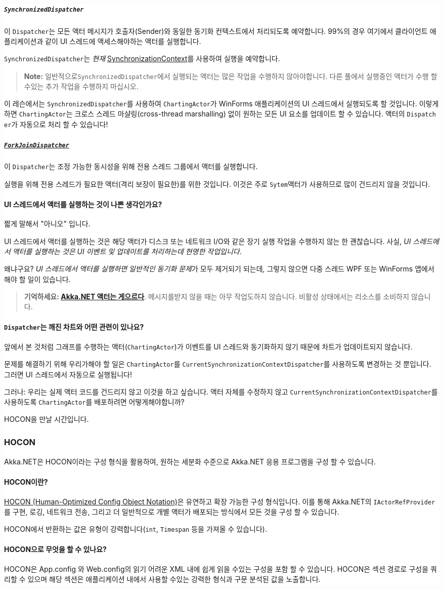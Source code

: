 ##### `SynchronizedDispatcher`
이 `Dispatcher`는 모든 액터 메시지가 호출자(Sender)와 동일한 동기화 컨텍스트에서 처리되도록 예약합니다. 99%의 경우 여기에서 클라이언트 애플리케이션과 같이 UI 스레드에 액세스해야하는 액터를 실행합니다.

`SynchronizedDispatcher`는 *현재* [SynchronizationContext](https://msdn.microsoft.com/en-us/magazine/gg598924.aspx)를 사용하여 실행을 예약합니다.

> **Note:** 일반적으로`SynchronizedDispatcher`에서 실행되는 액터는 많은 작업을 수행하지 않아야합니다. 다른 풀에서 실행중인 액터가 수행 할 수있는 추가 작업을 수행하지 마십시오.

이 레슨에서는 `SynchronizedDispatcher`를 사용하여 `ChartingActor`가 WinForms 애플리케이션의 UI 스레드에서 실행되도록 할 것입니다. 이렇게하면 `ChartingActor`는 크로스 스레드 마샬링(cross-thread marshalling) 없이 원하는 모든 UI 요소를 업데이트 할 수 있습니다. 액터의 `Dispatcher`가 자동으로 처리 할 수 있습니다!

##### [`ForkJoinDispatcher`](http://api.getakka.net/docs/stable/html/F0DC1571.htm "Akka.NET Stable API Docs - ForkJoinDispatcher")
이 `Dispatcher`는 조정 가능한 동시성을 위해 전용 스레드 그룹에서 액터를 실행합니다.

실행을 위해 전용 스레드가 필요한 액터(격리 보장이 필요한)를 위한 것입니다. 이것은 주로 `Sytem`액터가 사용하므로 많이 건드리지 않을 것입니다.

#### UI 스레드에서 액터를 실행하는 것이 나쁜 생각인가요?
짧게 말해서 "아니오" 입니다.

UI 스레드에서 액터를 실행하는 것은 해당 액터가 디스크 또는 네트워크 I/O와 같은 장기 실행 작업을 수행하지 않는 한 괜찮습니다. 사실, *UI 스레드에서 액터를 실행하는 것은 UI 이벤트 및 업데이트를 처리하는데 현명한 작업입니다*.

왜냐구요? *UI 스레드에서 액터를 실행하면 일반적인 동기화 문제*가 모두 제거되기 되는데, 그렇지 않으면 다중 스레드 WPF 또는 WinForms 앱에서해야 할 일이 있습니다.

> **기억하세요: [Akka.NET 액터는 게으르다](http://petabridge.com/blog/akkadotnet-what-is-an-actor/)**. 메시지를받지 않을 때는 아무 작업도하지 않습니다. 비활성 상태에서는 리소스를 소비하지 않습니다.

#### `Dispatcher`는 깨진 차트와 어떤 관련이 있나요?
앞에서 본 것처럼 그래프를 수행하는 액터(`ChartingActor`)가 이벤트를 UI 스레드와 동기화하지 않기 때문에 차트가 업데이트되지 않습니다.

문제를 해결하기 위해 우리가해야 할 일은 `ChartingActor`를 `CurrentSynchronizationContextDispatcher`를 사용하도록 변경하는 것 뿐입니다. 그러면 UI 스레드에서 자동으로 실행됩니다!

그러나: 우리는 실제 액터 코드를 건드리지 않고 이것을 하고 싶습니다. 액터 자체를 수정하지 않고 `CurrentSynchronizationContextDispatcher`를 사용하도록 `ChartingActor`를 배포하려면 어떻게해야합니까?

HOCON을 만날 시간입니다.

### HOCON
Akka.NET은 HOCON이라는 구성 형식을 활용하여, 원하는 세분화 수준으로 Akka.NET 응용 프로그램을 구성 할 수 있습니다.

#### HOCON이란?
[HOCON (Human-Optimized Config Object Notation)](https://getakka.net/articles/concepts/configuration.html#what-is-hocon)은 유연하고 확장 가능한 구성 형식입니다. 이를 통해 Akka.NET의 `IActorRefProvider`를 구현, 로깅, 네트워크 전송, 그리고 더 일반적으로 개별 액터가 배포되는 방식에서 모든 것을 구성 할 수 있습니다.

HOCON에서 반환하는 값은 유형이 강력합니다(`int`, `Timespan` 등을 가져올 수 있습니다).

#### HOCON으로 무엇을 할 수 있나요?
HOCON은 App.config 와 Web.config의 읽기 어려운 XML 내에 쉽게 읽을 수있는 구성을 포함 할 수 있습니다. HOCON은 섹션 경로로 구성을 쿼리할 수 있으며 해당 섹션은 애플리케이션 내에서 사용할 수있는 강력한 형식과 구문 분석된 값을 노출합니다.
